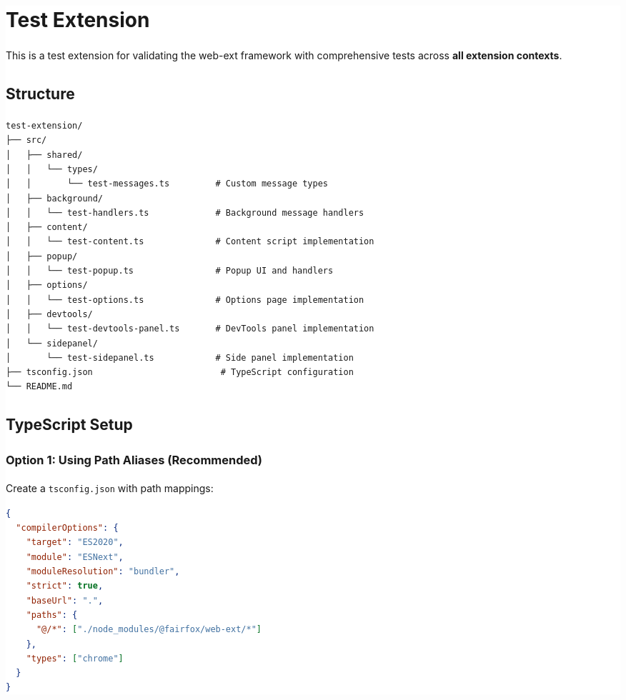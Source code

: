 # Test Extension

This is a test extension for validating the web-ext framework with comprehensive tests across **all extension contexts**.

## Structure

```
test-extension/
├── src/
│   ├── shared/
│   │   └── types/
│   │       └── test-messages.ts         # Custom message types
│   ├── background/
│   │   └── test-handlers.ts             # Background message handlers
│   ├── content/
│   │   └── test-content.ts              # Content script implementation
│   ├── popup/
│   │   └── test-popup.ts                # Popup UI and handlers
│   ├── options/
│   │   └── test-options.ts              # Options page implementation
│   ├── devtools/
│   │   └── test-devtools-panel.ts       # DevTools panel implementation
│   └── sidepanel/
│       └── test-sidepanel.ts            # Side panel implementation
├── tsconfig.json                         # TypeScript configuration
└── README.md
```

## TypeScript Setup

### Option 1: Using Path Aliases (Recommended)

Create a `tsconfig.json` with path mappings:

```json
{
  "compilerOptions": {
    "target": "ES2020",
    "module": "ESNext",
    "moduleResolution": "bundler",
    "strict": true,
    "baseUrl": ".",
    "paths": {
      "@/*": ["./node_modules/@fairfox/web-ext/*"]
    },
    "types": ["chrome"]
  }
}
```
